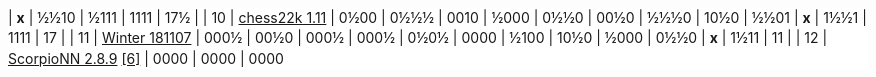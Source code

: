 | **x** |  ½½10
 |  ½111
 |  1111
 |  17½
 |
|  10
 | [chess22k 1.11](Chess22k "Chess22k") |  0½00
 |  0½½½
 |  0010
 |  ½000
 |  0½½0
 |  00½0
 |  ½½½0
 |  10½0
 |  ½½01
 | **x** |  1½½1
 |  1111
 |  17
 |
|  11
 | [Winter 181107](Winter "Winter") |  000½
 |  00½0
 |  000½
 |  000½
 |  0½0½
 |  0000
 |  ½100
 |  10½0
 |  ½000
 |  0½½0
 | **x** |  1½11
 |  11
 |
|  12
 | [ScorpioNN 2.8.9](Scorpio#ScorpioNN "Scorpio") [[6]](#cite_note-6) |  0000
 |  0000
 |  0000